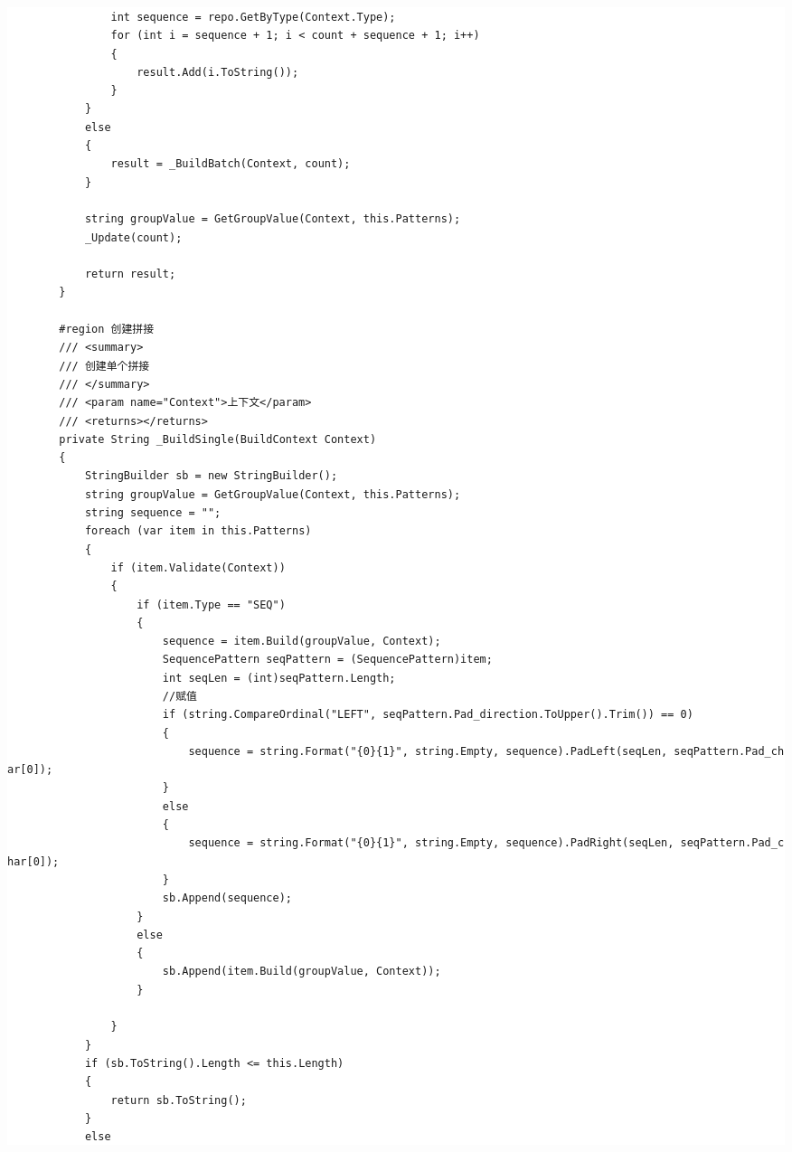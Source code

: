 ```
                int sequence = repo.GetByType(Context.Type);
                for (int i = sequence + 1; i < count + sequence + 1; i++)
                {
                    result.Add(i.ToString());
                }
            }
            else
            {
                result = _BuildBatch(Context, count);
            }

            string groupValue = GetGroupValue(Context, this.Patterns);
            _Update(count);

            return result;
        }

        #region 创建拼接
        /// <summary>
        /// 创建单个拼接
        /// </summary>
        /// <param name="Context">上下文</param>
        /// <returns></returns>
        private String _BuildSingle(BuildContext Context)
        {
            StringBuilder sb = new StringBuilder();
            string groupValue = GetGroupValue(Context, this.Patterns);
            string sequence = "";
            foreach (var item in this.Patterns)
            {
                if (item.Validate(Context))
                {
                    if (item.Type == "SEQ")
                    {
                        sequence = item.Build(groupValue, Context);
                        SequencePattern seqPattern = (SequencePattern)item;
                        int seqLen = (int)seqPattern.Length;
                        //赋值
                        if (string.CompareOrdinal("LEFT", seqPattern.Pad_direction.ToUpper().Trim()) == 0)
                        {
                            sequence = string.Format("{0}{1}", string.Empty, sequence).PadLeft(seqLen, seqPattern.Pad_char[0]);
                        }
                        else
                        {
                            sequence = string.Format("{0}{1}", string.Empty, sequence).PadRight(seqLen, seqPattern.Pad_char[0]);
                        }
                        sb.Append(sequence);
                    }
                    else
                    {
                        sb.Append(item.Build(groupValue, Context));
                    }

                }
            }
            if (sb.ToString().Length <= this.Length)
            {
                return sb.ToString();
            }
            else
```